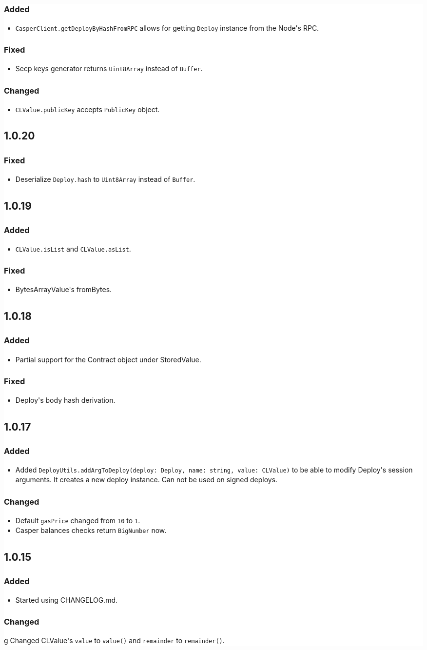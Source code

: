### Added

- `CasperClient.getDeployByHashFromRPC` allows for getting `Deploy` instance from the Node's RPC.

### Fixed

- Secp keys generator returns `Uint8Array` instead of `Buffer`.

### Changed

- `CLValue.publicKey` accepts `PublicKey` object.

## 1.0.20

### Fixed

- Deserialize `Deploy.hash` to `Uint8Array` instead of `Buffer`.

## 1.0.19

### Added

- `CLValue.isList` and `CLValue.asList`.

### Fixed

- BytesArrayValue's fromBytes.

## 1.0.18

### Added

- Partial support for the Contract object under StoredValue.

### Fixed

- Deploy's body hash derivation.

## 1.0.17

### Added

- Added `DeployUtils.addArgToDeploy(deploy: Deploy, name: string, value: CLValue)` to be able to modify Deploy's session arguments. It creates a new deploy instance. Can not be used on signed deploys.

### Changed

- Default `gasPrice` changed from `10` to `1`.
- Casper balances checks return `BigNumber` now.

## 1.0.15

### Added

- Started using CHANGELOG.md.

### Changed

g Changed CLValue's `value` to `value()` and `remainder` to `remainder()`.

